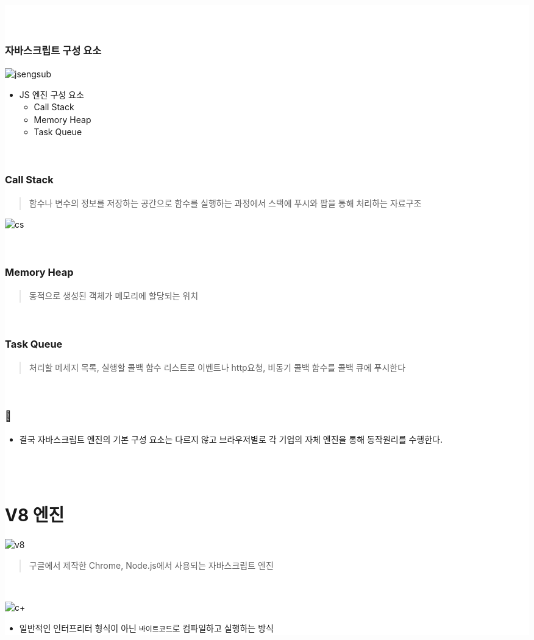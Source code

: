 

<br/>
<br/>


### 자바스크립트 구성 요소

![jsengsub](https://joshua1988.github.io/images/posts/web/translation/how-js-works/js-engine-runtime.png)

- JS 엔진 구성 요소
  - Call Stack
  - Memory Heap
  - Task Queue


<br/>

### Call Stack

> 함수나 변수의 정보를 저장하는 공간으로 함수를 실행하는 과정에서 스택에 푸시와 팝을 통해 처리하는 자료구조

![cs](https://blog.kakaocdn.net/dn/dGHdbV/btqCwXUuShJ/YSyxf5lDEHoRUdkF3LA67K/img.gif) 

<br/>

### Memory Heap

> 동적으로 생성된 객체가 메모리에 할당되는 위치

<br/>

### Task Queue

> 처리할 메세지 목록, 실행할 콜백 함수 리스트로 이벤트나 http요청, 비동기 콜백 함수를 콜백 큐에 푸시한다

<br/>

### 📢 

- 결국 자바스크립트 엔진의 기본 구성 요소는 다르지 않고 브라우저별로 각 기업의 자체 엔진을 통해 동작원리를 수행한다.

<br/>
<br/>

# V8 엔진

![v8](https://img1.daumcdn.net/thumb/R1280x0/?scode=mtistory2&fname=https%3A%2F%2Fblog.kakaocdn.net%2Fdn%2FbcMCAY%2FbtqHvKCXpmC%2FxxFkWX1NMwKCzyz4Sp89V0%2Fimg.png)

> 구글에서 제작한 Chrome, Node.js에서 사용되는 자바스크립트 엔진

<br/>

![c+](https://media.geeksforgeeks.org/wp-content/uploads/20211002235143/workinggfg.png)

- 일반적인 인터프리터 형식이 아닌 `바이트코드`로 컴파일하고 실행하는 방식
